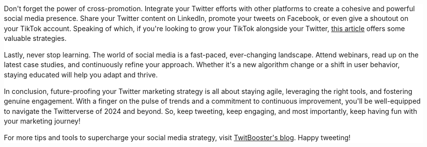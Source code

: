 Don't forget the power of cross-promotion. Integrate your Twitter efforts with other platforms to create a cohesive and powerful social media presence. Share your Twitter content on LinkedIn, promote your tweets on Facebook, or even give a shoutout on your TikTok account. Speaking of which, if you're looking to grow your TikTok alongside your Twitter, [this article](https://twitbooster.com/blog/boost-your-tiktok-presence-simple-strategies-for-maximum-impact) offers some valuable strategies.

Lastly, never stop learning. The world of social media is a fast-paced, ever-changing landscape. Attend webinars, read up on the latest case studies, and continuously refine your approach. Whether it's a new algorithm change or a shift in user behavior, staying educated will help you adapt and thrive.

In conclusion, future-proofing your Twitter marketing strategy is all about staying agile, leveraging the right tools, and fostering genuine engagement. With a finger on the pulse of trends and a commitment to continuous improvement, you'll be well-equipped to navigate the Twitterverse of 2024 and beyond. So, keep tweeting, keep engaging, and most importantly, keep having fun with your marketing journey!

For more tips and tools to supercharge your social media strategy, visit [TwitBooster's blog](https://twitbooster.com/blog). Happy tweeting!
